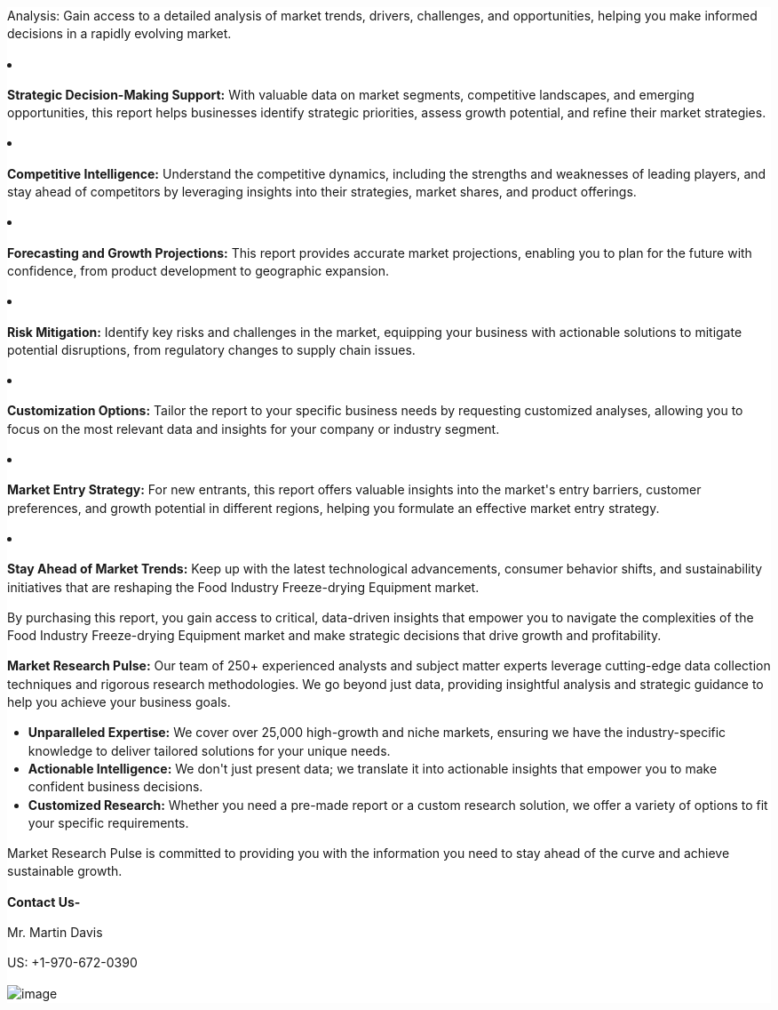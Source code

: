Analysis:</strong> Gain access to a detailed analysis of market trends, drivers, challenges, and opportunities, helping you make informed decisions in a rapidly evolving market.</p></li><li><p><strong>Strategic Decision-Making Support:</strong> With valuable data on market segments, competitive landscapes, and emerging opportunities, this report helps businesses identify strategic priorities, assess growth potential, and refine their market strategies.</p></li><li><p><strong>Competitive Intelligence:</strong> Understand the competitive dynamics, including the strengths and weaknesses of leading players, and stay ahead of competitors by leveraging insights into their strategies, market shares, and product offerings.</p></li><li><p><strong>Forecasting and Growth Projections:</strong> This report provides accurate market projections, enabling you to plan for the future with confidence, from product development to geographic expansion.</p></li><li><p><strong>Risk Mitigation:</strong> Identify key risks and challenges in the market, equipping your business with actionable solutions to mitigate potential disruptions, from regulatory changes to supply chain issues.</p></li><li><p><strong>Customization Options:</strong> Tailor the report to your specific business needs by requesting customized analyses, allowing you to focus on the most relevant data and insights for your company or industry segment.</p></li><li><p><strong>Market Entry Strategy:</strong> For new entrants, this report offers valuable insights into the market's entry barriers, customer preferences, and growth potential in different regions, helping you formulate an effective market entry strategy.</p></li><li><p><strong>Stay Ahead of Market Trends:</strong> Keep up with the latest technological advancements, consumer behavior shifts, and sustainability initiatives that are reshaping the Food Industry Freeze-drying Equipment market.</p></li></ol><p>By purchasing this report, you gain access to critical, data-driven insights that empower you to navigate the complexities of the Food Industry Freeze-drying Equipment market and make strategic decisions that drive growth and profitability.</p><p><strong>Market Research Pulse:</strong>&nbsp;Our team of 250+ experienced analysts and subject matter experts leverage cutting-edge data collection techniques and rigorous research methodologies. We go beyond just data, providing insightful analysis and strategic guidance to help you achieve your business goals.</p><ul><li><strong>Unparalleled Expertise:</strong>&nbsp;We cover over 25,000 high-growth and niche markets, ensuring we have the industry-specific knowledge to deliver tailored solutions for your unique needs.</li><li><strong>Actionable Intelligence:</strong>&nbsp;We don't just present data; we translate it into actionable insights that empower you to make confident business decisions.</li><li><strong>Customized Research:</strong>&nbsp;Whether you need a pre-made report or a custom research solution, we offer a variety of options to fit your specific requirements.</li></ul><p>Market Research Pulse is committed to providing you with the information you need to stay ahead of the curve and achieve sustainable growth.</p><p><strong>Contact Us-</strong></p><p>Mr. Martin Davis</p><p>US: +1-970-672-0390</p>
![image](https://github.com/user-attachments/assets/191d7052-beda-4c72-a883-854fd6438aba)
